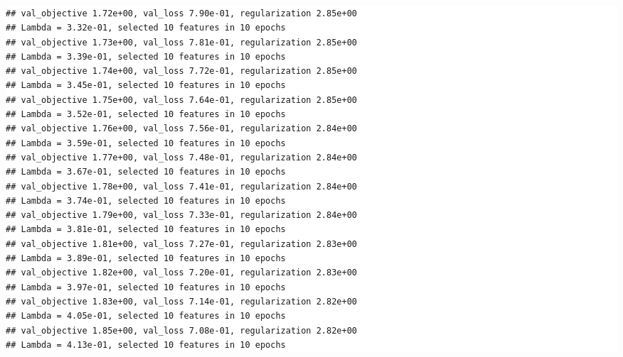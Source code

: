     ## val_objective 1.72e+00, val_loss 7.90e-01, regularization 2.85e+00
    ## Lambda = 3.32e-01, selected 10 features in 10 epochs
    ## val_objective 1.73e+00, val_loss 7.81e-01, regularization 2.85e+00
    ## Lambda = 3.39e-01, selected 10 features in 10 epochs
    ## val_objective 1.74e+00, val_loss 7.72e-01, regularization 2.85e+00
    ## Lambda = 3.45e-01, selected 10 features in 10 epochs
    ## val_objective 1.75e+00, val_loss 7.64e-01, regularization 2.85e+00
    ## Lambda = 3.52e-01, selected 10 features in 10 epochs
    ## val_objective 1.76e+00, val_loss 7.56e-01, regularization 2.84e+00
    ## Lambda = 3.59e-01, selected 10 features in 10 epochs
    ## val_objective 1.77e+00, val_loss 7.48e-01, regularization 2.84e+00
    ## Lambda = 3.67e-01, selected 10 features in 10 epochs
    ## val_objective 1.78e+00, val_loss 7.41e-01, regularization 2.84e+00
    ## Lambda = 3.74e-01, selected 10 features in 10 epochs
    ## val_objective 1.79e+00, val_loss 7.33e-01, regularization 2.84e+00
    ## Lambda = 3.81e-01, selected 10 features in 10 epochs
    ## val_objective 1.81e+00, val_loss 7.27e-01, regularization 2.83e+00
    ## Lambda = 3.89e-01, selected 10 features in 10 epochs
    ## val_objective 1.82e+00, val_loss 7.20e-01, regularization 2.83e+00
    ## Lambda = 3.97e-01, selected 10 features in 10 epochs
    ## val_objective 1.83e+00, val_loss 7.14e-01, regularization 2.82e+00
    ## Lambda = 4.05e-01, selected 10 features in 10 epochs
    ## val_objective 1.85e+00, val_loss 7.08e-01, regularization 2.82e+00
    ## Lambda = 4.13e-01, selected 10 features in 10 epochs